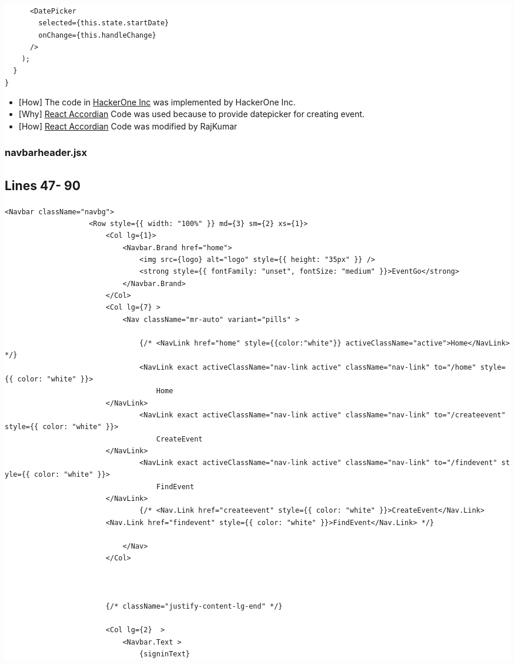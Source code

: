 ```
      <DatePicker
        selected={this.state.startDate}
        onChange={this.handleChange}
      />
    );
  }
}

```

- [How] The code in [HackerOne Inc](https://www.npmjs.com/package/react-datepicker/v/2.9.6) was implemented by HackerOne Inc.
- [Why] [React Accordian](https://react-bootstrap.github.io/components/accordion/) Code was used because to provide datepicker for creating event.
- [How] [React Accordian](https://react-bootstrap.github.io/components/accordion/) Code was modified by RajKumar

### navbarheader.jsx

Lines 47- 90
---------------

```
<Navbar className="navbg">
                    <Row style={{ width: "100%" }} md={3} sm={2} xs={1}>
                        <Col lg={1}>
                            <Navbar.Brand href="home">
                                <img src={logo} alt="logo" style={{ height: "35px" }} />
                                <strong style={{ fontFamily: "unset", fontSize: "medium" }}>EventGo</strong>
                            </Navbar.Brand>
                        </Col>
                        <Col lg={7} >
                            <Nav className="mr-auto" variant="pills" >
                        
                                {/* <NavLink href="home" style={{color:"white"}} activeClassName="active">Home</NavLink> */}
                                <NavLink exact activeClassName="nav-link active" className="nav-link" to="/home" style={{ color: "white" }}>
                                    Home
                        </NavLink>
                                <NavLink exact activeClassName="nav-link active" className="nav-link" to="/createevent" style={{ color: "white" }}>
                                    CreateEvent
                        </NavLink>
                                <NavLink exact activeClassName="nav-link active" className="nav-link" to="/findevent" style={{ color: "white" }}>
                                    FindEvent
                        </NavLink>
                                {/* <Nav.Link href="createevent" style={{ color: "white" }}>CreateEvent</Nav.Link>
                        <Nav.Link href="findevent" style={{ color: "white" }}>FindEvent</Nav.Link> */}
                        
                            </Nav>
                        </Col>
                        
                        
                        
                        {/* className="justify-content-lg-end" */}
                        
                        <Col lg={2}  >
                            <Navbar.Text >
                                {signinText}
```
